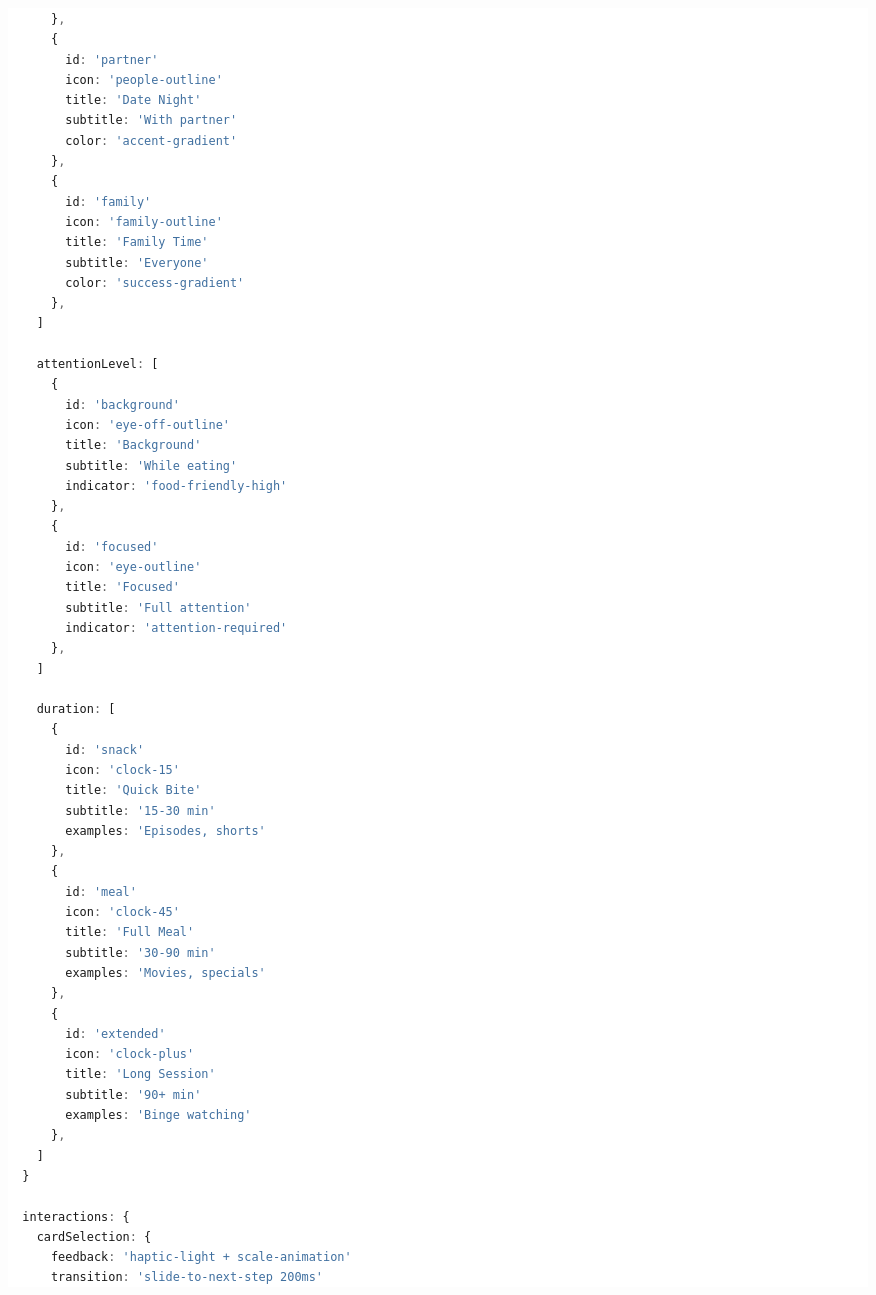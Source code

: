 ```typescript
      },
      {
        id: 'partner'
        icon: 'people-outline'
        title: 'Date Night'
        subtitle: 'With partner'
        color: 'accent-gradient'
      },
      {
        id: 'family'
        icon: 'family-outline'
        title: 'Family Time'
        subtitle: 'Everyone'
        color: 'success-gradient'
      },
    ]

    attentionLevel: [
      {
        id: 'background'
        icon: 'eye-off-outline'
        title: 'Background'
        subtitle: 'While eating'
        indicator: 'food-friendly-high'
      },
      {
        id: 'focused'
        icon: 'eye-outline'
        title: 'Focused'
        subtitle: 'Full attention'
        indicator: 'attention-required'
      },
    ]

    duration: [
      {
        id: 'snack'
        icon: 'clock-15'
        title: 'Quick Bite'
        subtitle: '15-30 min'
        examples: 'Episodes, shorts'
      },
      {
        id: 'meal'
        icon: 'clock-45'
        title: 'Full Meal'
        subtitle: '30-90 min'
        examples: 'Movies, specials'
      },
      {
        id: 'extended'
        icon: 'clock-plus'
        title: 'Long Session'
        subtitle: '90+ min'
        examples: 'Binge watching'
      },
    ]
  }

  interactions: {
    cardSelection: {
      feedback: 'haptic-light + scale-animation'
      transition: 'slide-to-next-step 200ms'
```